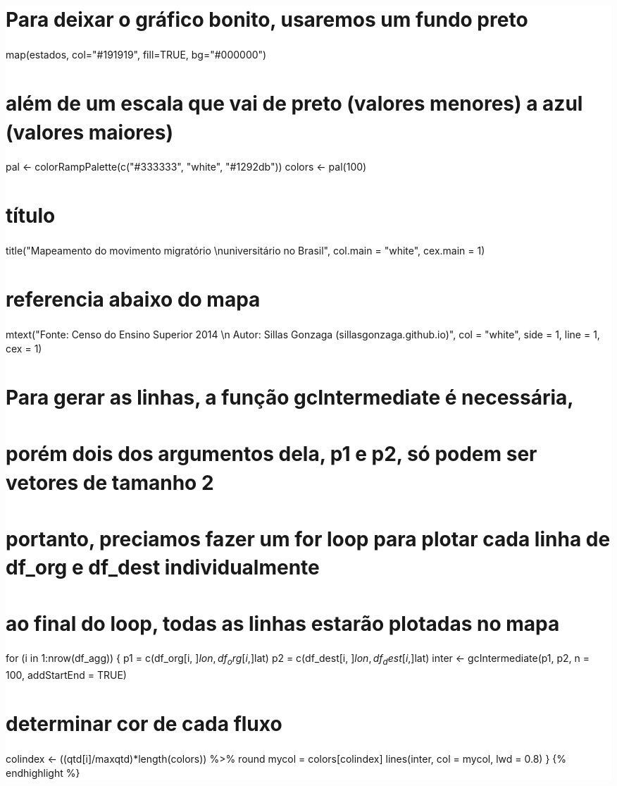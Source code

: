 
# Para deixar o gráfico bonito, usaremos um fundo preto
map(estados, col="#191919", fill=TRUE, bg="#000000")
# além de um escala que vai de preto (valores menores) a azul (valores maiores)
pal <- colorRampPalette(c("#333333", "white", "#1292db"))
colors <- pal(100)
# título
title("Mapeamento do movimento migratório \nuniversitário no Brasil", col.main = "white", cex.main = 1)
# referencia abaixo do mapa
mtext("Fonte: Censo do Ensino Superior 2014 \n Autor: Sillas Gonzaga (sillasgonzaga.github.io)",
      col = "white", side = 1, line = 1, cex = 1)
# Para gerar as linhas, a função gcIntermediate é necessária,
# porém dois dos argumentos dela, p1 e p2, só podem ser vetores de tamanho 2
# portanto, preciamos fazer um for loop para plotar cada linha de df_org e df_dest individualmente
# ao final do loop, todas as linhas estarão plotadas no mapa
for (i in 1:nrow(df_agg)) {
  p1 = c(df_org[i, ]$lon, df_org[i, ]$lat)
  p2 = c(df_dest[i, ]$lon, df_dest[i, ]$lat)
  inter <- gcIntermediate(p1, p2, n = 100, addStartEnd = TRUE)
  # determinar cor de cada fluxo
  colindex <- ((qtd[i]/maxqtd)*length(colors)) %>% round
  mycol = colors[colindex]
  lines(inter, col = mycol, lwd = 0.8)
}
{% endhighlight %}
